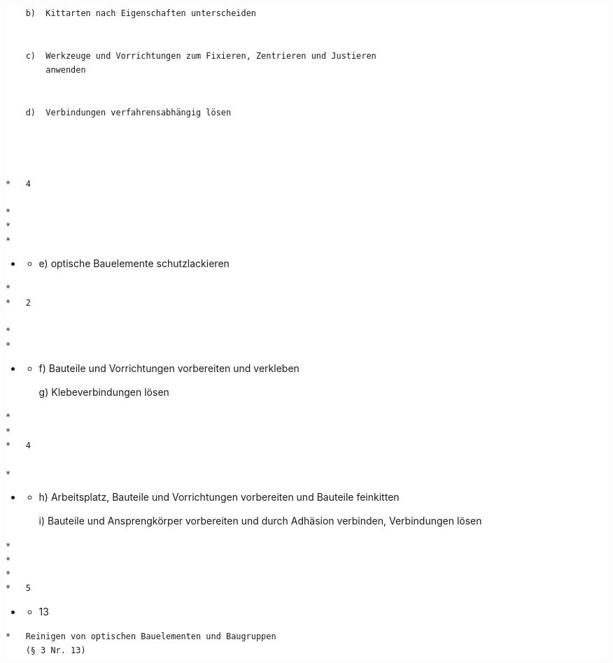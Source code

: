 
        b)  Kittarten nach Eigenschaften unterscheiden


        c)  Werkzeuge und Vorrichtungen zum Fixieren, Zentrieren und Justieren
            anwenden


        d)  Verbindungen verfahrensabhängig lösen




    *   4

    *
    *
    *

*    *
        e)  optische Bauelemente schutzlackieren




    *
    *   2

    *
    *

*    *
        f)  Bauteile und Vorrichtungen vorbereiten und verkleben


        g)  Klebeverbindungen lösen




    *
    *
    *   4

    *

*    *
        h)  Arbeitsplatz, Bauteile und Vorrichtungen vorbereiten und Bauteile
            feinkitten


        i)  Bauteile und Ansprengkörper vorbereiten und durch Adhäsion verbinden,
            Verbindungen lösen




    *
    *
    *
    *   5


*    *   13

    *   Reinigen von optischen Bauelementen und Baugruppen
        (§ 3 Nr. 13)
